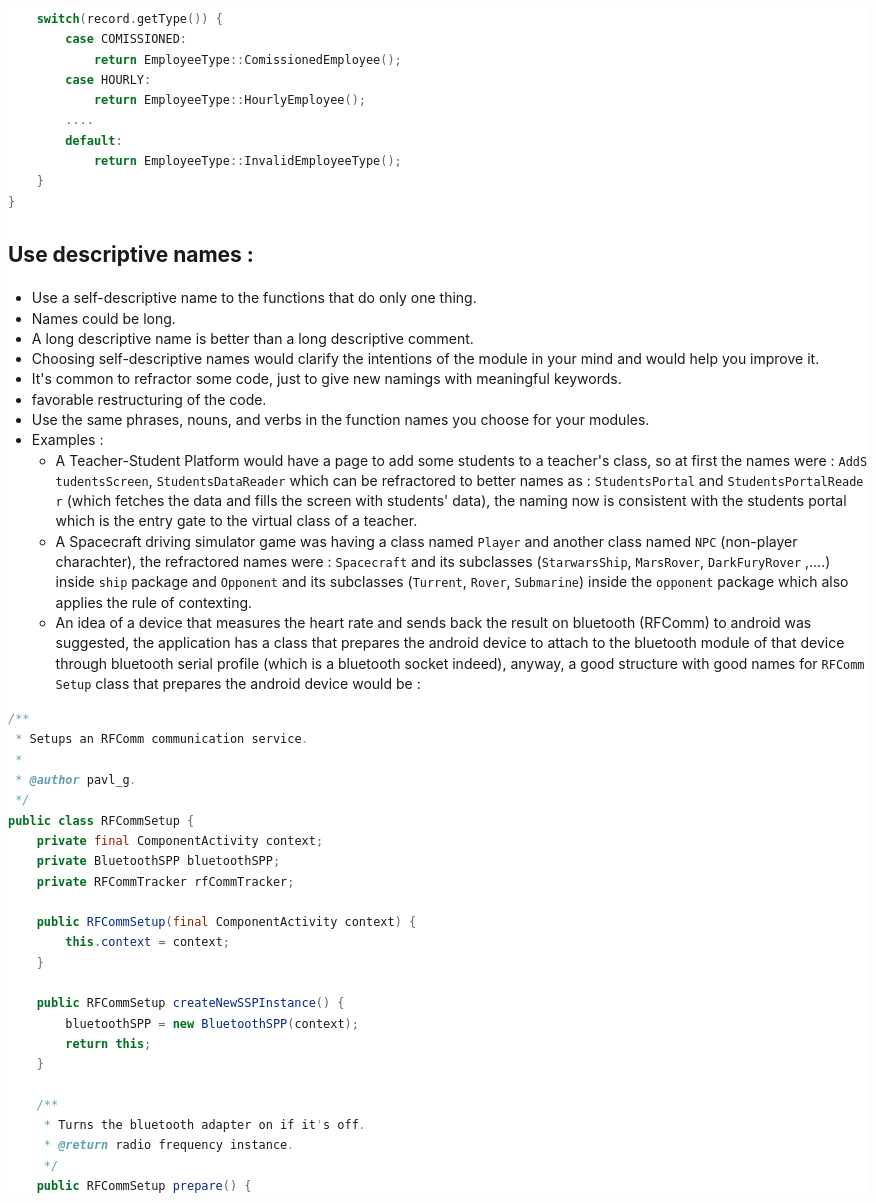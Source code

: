```cxx
    switch(record.getType()) {
        case COMISSIONED:
            return EmployeeType::ComissionedEmployee();
        case HOURLY:
            return EmployeeType::HourlyEmployee();
        ....
        default:
            return EmployeeType::InvalidEmployeeType();
    }
}
```

## Use descriptive names :
- Use a self-descriptive name to the functions that do only one thing.
- Names could be long.
- A long descriptive name is better than a long descriptive comment.
- Choosing self-descriptive names would clarify the intentions of the module in your mind and would help you improve it.
- It's common to refractor some code, just to give new namings with meaningful keywords.
- favorable restructuring of the code.
- Use the same phrases, nouns, and verbs in the function names you choose for your modules.
- Examples : 
  - A Teacher-Student Platform would have a page to add some students to a teacher's class, so at first the names were : `AddStudentsScreen`, `StudentsDataReader` which can be refractored to better names as : `StudentsPortal` and `StudentsPortalReader` (which fetches the data and fills the screen with students' data), the naming now is consistent with the students portal which is the entry gate to the virtual class of a teacher.
  - A Spacecraft driving simulator game was having a class named `Player` and another class named `NPC` (non-player charachter), the refractored names were : `Spacecraft` and its subclasses (`StarwarsShip`, `MarsRover`, `DarkFuryRover` ,....) inside `ship` package and `Opponent` and its subclasses (`Turrent`, `Rover`, `Submarine`) inside the `opponent` package which also applies the rule of contexting.
  - An idea of a device that measures the heart rate and sends back the result on bluetooth (RFComm) to android was suggested, the application has a class that prepares the android device to attach to the bluetooth module of that device through bluetooth serial profile (which is a bluetooth socket indeed), anyway, a good structure with good names for `RFCommSetup` class that prepares the android device would be : 
```java
/**
 * Setups an RFComm communication service.
 *
 * @author pavl_g.
 */
public class RFCommSetup {
    private final ComponentActivity context;
    private BluetoothSPP bluetoothSPP;
    private RFCommTracker rfCommTracker;

    public RFCommSetup(final ComponentActivity context) {
        this.context = context;
    }

    public RFCommSetup createNewSSPInstance() {
        bluetoothSPP = new BluetoothSPP(context);
        return this;
    }

    /**
     * Turns the bluetooth adapter on if it's off.
     * @return radio frequency instance.
     */
    public RFCommSetup prepare() {
```